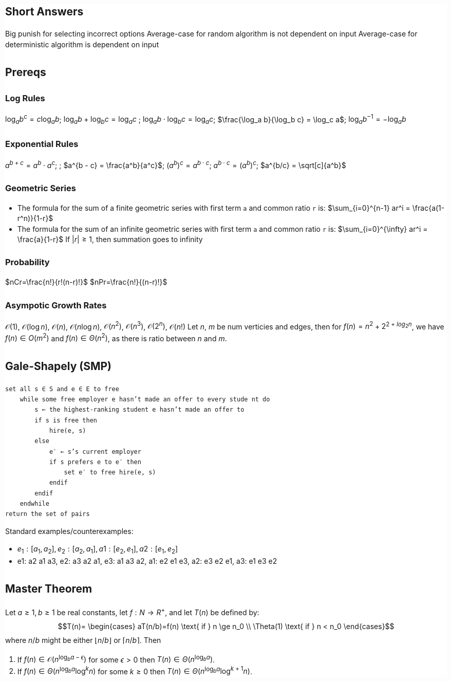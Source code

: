 ## Short Answers
Big punish for selecting incorrect options
Average-case for random algorithm is not dependent on input
Average-case for deterministic algorithm is dependent on input
## Prereqs
### Log Rules
$\log_a b^c = c \log_a b$; $\log_a b + \log_b c = \log_a c$ ; $\log_a b \cdot \log_b c = \log_a c$; $\frac{\log_a b}{\log_b c} = \log_c a$; $\log_a b^{-1} = - \log_a b$
### Exponential Rules
$a^{b + c} = a^b \cdot a^c$; ; $a^{b - c} = \frac{a^b}{a^c}$; $(a^b)^c = a^{b \cdot c}$; $a^{b \cdot c} = (a^b)^c$; $a^{b/c} = \sqrt[c]{a^b}$
### Geometric Series
- The formula for the sum of a finite geometric series with first term `a` and common ratio `r` is: $\sum_{i=0}^{n-1} ar^i = \frac{a(1-r^n)}{1-r}$
- The formula for the sum of an infinite geometric series with first term `a` and common ratio `r` is: $\sum_{i=0}^{\infty} ar^i = \frac{a}{1-r}$
If $|r| \ge 1$, then summation goes to infinity
### Probability
$nCr=\frac{n!}{r!(n-r)!}$     $nPr=\frac{n!}{(n-r)!}$
### Asympotic Growth Rates
$\mathcal{O}(1)$,  $\mathcal{O}(\log n)$,  $\mathcal{O}(n)$, $\mathcal{O}(n \log n)$,  $\mathcal{O}(n^2)$, $\mathcal{O}(n^3)$, $\mathcal{O}(2^n)$, $\mathcal{O}(n!)$
Let $n$, $m$ be num verticies and edges, then for $f(n)=n^2+2^{2+log_2n}$, we have $f(n)\in O(m^2)$ and $f(n)\in\Theta(n^2)$, as there is ratio between $n$ and $m$. 
## Gale-Shapely (SMP)
```
set all s ∈ S and e ∈ E to free
	while some free employer e hasn’t made an offer to every stude nt do 
		s ← the highest-ranking student e hasn’t made an offer to 
		if s is free then 
			hire(e, s) 
		else 
			e′ ← s’s current employer 
			if s prefers e to e′ then 
				set e′ to free hire(e, s) 
			endif 
		endif 
	endwhile 
return the set of pairs
```
Standard examples/counterexamples: 
- $e_1: [a_1, a_2], e_2: [a_2, a_1], a1: [e_2, e_1], a2: [e_1, e_2]$
- e1: a2 a1 a3, e2: a3 a2 a1, e3: a1 a3 a2, a1: e2 e1 e3, a2: e3 e2 e1, a3: e1 e3 e2
## Master Theorem
Let $a \ge 1, b \ge 1$ be real constants, let $f: N \rightarrow R^+$, and let $T(n)$ be defined by: 
$$T(n)=
\begin{cases}
aT(n/b)=f(n) \text{ if } n \ge n_0 \\
\Theta(1) \text{ if } n < n_0
\end{cases}$$
where $n/b$ might be either $\lfloor n / b \rfloor$ or $\lceil n / b \rceil$. Then
1. If $f(n) \in \mathcal{O}(n^{\log_ba-\epsilon})$ for some $\epsilon > 0$ then $T(n) \in \Theta(n^{\log_ba})$. 
2. If $f(n)\in\Theta(n^{\log_ba}\log^kn)$ for some $k \ge 0$ then $T(n) \in \Theta (n^{\log_ba}\log^{k+1}n)$. 